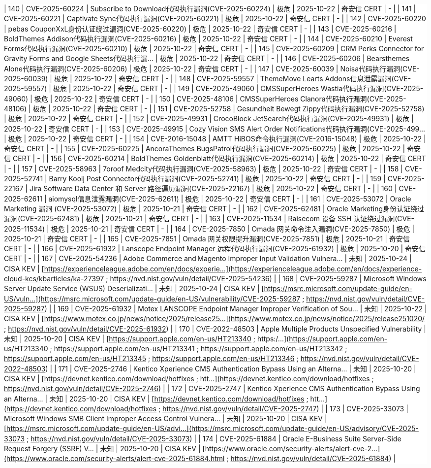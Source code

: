 | 140 | CVE-2025-60224 | Subscribe to Download代码执行漏洞(CVE-2025-60224) | 极危 | 2025-10-22 | 奇安信 CERT | - |
| 141 | CVE-2025-60221 | Captivate Sync代码执行漏洞(CVE-2025-60221) | 极危 | 2025-10-22 | 奇安信 CERT | - |
| 142 | CVE-2025-60220 | pebas CouponXxL身份认证绕过漏洞(CVE-2025-60220) | 极危 | 2025-10-22 | 奇安信 CERT | - |
| 143 | CVE-2025-60216 | BoldThemes Addison代码执行漏洞(CVE-2025-60216) | 极危 | 2025-10-22 | 奇安信 CERT | - |
| 144 | CVE-2025-60210 | Everest Forms代码执行漏洞(CVE-2025-60210) | 极危 | 2025-10-22 | 奇安信 CERT | - |
| 145 | CVE-2025-60209 | CRM Perks Connector for Gravity Forms and Google Sheets代码执行漏... | 极危 | 2025-10-22 | 奇安信 CERT | - |
| 146 | CVE-2025-60206 | Bearsthemes Alone代码执行漏洞(CVE-2025-60206) | 极危 | 2025-10-22 | 奇安信 CERT | - |
| 147 | CVE-2025-60039 | Noisa代码执行漏洞(CVE-2025-60039) | 极危 | 2025-10-22 | 奇安信 CERT | - |
| 148 | CVE-2025-59557 | ThemeMove Learts Addons信息泄露漏洞(CVE-2025-59557) | 极危 | 2025-10-22 | 奇安信 CERT | - |
| 149 | CVE-2025-49060 | CMSSuperHeroes Wastia代码执行漏洞(CVE-2025-49060) | 极危 | 2025-10-22 | 奇安信 CERT | - |
| 150 | CVE-2025-48106 | CMSSuperHeroes Clanora代码执行漏洞(CVE-2025-48106) | 极危 | 2025-10-22 | 奇安信 CERT | - |
| 151 | CVE-2025-52758 | Gesundheit Bewegt Zippy代码执行漏洞(CVE-2025-52758) | 极危 | 2025-10-22 | 奇安信 CERT | - |
| 152 | CVE-2025-49931 | CrocoBlock JetSearch代码执行漏洞(CVE-2025-49931) | 极危 | 2025-10-22 | 奇安信 CERT | - |
| 153 | CVE-2025-49915 | Cozy Vision SMS Alert Order Notifications代码执行漏洞(CVE-2025-499... | 极危 | 2025-10-22 | 奇安信 CERT | - |
| 154 | CVE-2016-15048 | AMTT HiBOS命令执行漏洞(CVE-2016-15048) | 极危 | 2025-10-22 | 奇安信 CERT | - |
| 155 | CVE-2025-60225 | AncoraThemes BugsPatrol代码执行漏洞(CVE-2025-60225) | 极危 | 2025-10-22 | 奇安信 CERT | - |
| 156 | CVE-2025-60214 | BoldThemes Goldenblatt代码执行漏洞(CVE-2025-60214) | 极危 | 2025-10-22 | 奇安信 CERT | - |
| 157 | CVE-2025-58963 | 7oroof Medcity代码执行漏洞(CVE-2025-58963) | 极危 | 2025-10-22 | 奇安信 CERT | - |
| 158 | CVE-2025-52741 | Barry Kooij Post Connector代码执行漏洞(CVE-2025-52741) | 极危 | 2025-10-22 | 奇安信 CERT | - |
| 159 | CVE-2025-22167 | Jira Software Data Center 和 Server 路径遍历漏洞(CVE-2025-22167) | 极危 | 2025-10-22 | 奇安信 CERT | - |
| 160 | CVE-2025-62611 | aiomysql信息泄露漏洞(CVE-2025-62611) | 极危 | 2025-10-22 | 奇安信 CERT | - |
| 161 | CVE-2025-53072 | Oracle Marketing 漏洞 (CVE-2025-53072) | 极危 | 2025-10-21 | 奇安信 CERT | - |
| 162 | CVE-2025-62481 | Oracle Marketing身份认证绕过漏洞(CVE-2025-62481) | 极危 | 2025-10-21 | 奇安信 CERT | - |
| 163 | CVE-2025-11534 | Raisecom 设备 SSH 认证绕过漏洞(CVE-2025-11534) | 极危 | 2025-10-21 | 奇安信 CERT | - |
| 164 | CVE-2025-7850 | Omada 网关命令注入漏洞(CVE-2025-7850) | 极危 | 2025-10-21 | 奇安信 CERT | - |
| 165 | CVE-2025-7851 | Omada 网关权限提升漏洞(CVE-2025-7851) | 极危 | 2025-10-21 | 奇安信 CERT | - |
| 166 | CVE-2025-61932 | Lanscope Endpoint Manager 远程代码执行漏洞(CVE-2025-61932) | 极危 | 2025-10-20 | 奇安信 CERT | - |
| 167 | CVE-2025-54236 | Adobe Commerce and Magento Improper Input Validation Vulnera... | 未知 | 2025-10-24 | CISA KEV | [https://experienceleague.adobe.com/en/docs/experie...](https://experienceleague.adobe.com/en/docs/experience-cloud-kcs/kbarticles/ka-27397 ; https://nvd.nist.gov/vuln/detail/CVE-2025-54236) |
| 168 | CVE-2025-59287 | Microsoft Windows Server Update Service (WSUS) Deserializati... | 未知 | 2025-10-24 | CISA KEV | [https://msrc.microsoft.com/update-guide/en-US/vuln...](https://msrc.microsoft.com/update-guide/en-US/vulnerability/CVE-2025-59287 ; https://nvd.nist.gov/vuln/detail/CVE-2025-59287) |
| 169 | CVE-2025-61932 | Motex LANSCOPE Endpoint Manager Improper Verification of Sou... | 未知 | 2025-10-22 | CISA KEV | [https://www.motex.co.jp/news/notice/2025/release25...](https://www.motex.co.jp/news/notice/2025/release251020/ ; https://nvd.nist.gov/vuln/detail/CVE-2025-61932) |
| 170 | CVE-2022-48503 | Apple Multiple Products Unspecified Vulnerability | 未知 | 2025-10-20 | CISA KEV | [https://support.apple.com/en-us/HT213340 ; https:/...](https://support.apple.com/en-us/HT213340 ; https://support.apple.com/en-us/HT213341 ; https://support.apple.com/en-us/HT213342 ; https://support.apple.com/en-us/HT213345 ; https://support.apple.com/en-us/HT213346 ; https://nvd.nist.gov/vuln/detail/CVE-2022-48503) |
| 171 | CVE-2025-2746 | Kentico Xperience CMS Authentication Bypass Using an Alterna... | 未知 | 2025-10-20 | CISA KEV | [https://devnet.kentico.com/download/hotfixes ; htt...](https://devnet.kentico.com/download/hotfixes ; https://nvd.nist.gov/vuln/detail/CVE-2025-2746) |
| 172 | CVE-2025-2747 | Kentico Xperience CMS Authentication Bypass Using an Alterna... | 未知 | 2025-10-20 | CISA KEV | [https://devnet.kentico.com/download/hotfixes ; htt...](https://devnet.kentico.com/download/hotfixes ; https://nvd.nist.gov/vuln/detail/CVE-2025-2747) |
| 173 | CVE-2025-33073 | Microsoft Windows SMB Client Improper Access Control Vulnera... | 未知 | 2025-10-20 | CISA KEV | [https://msrc.microsoft.com/update-guide/en-US/advi...](https://msrc.microsoft.com/update-guide/en-US/advisory/CVE-2025-33073 ; https://nvd.nist.gov/vuln/detail/CVE-2025-33073) |
| 174 | CVE-2025-61884 | Oracle E-Business Suite Server-Side Request Forgery (SSRF) V... | 未知 | 2025-10-20 | CISA KEV | [https://www.oracle.com/security-alerts/alert-cve-2...](https://www.oracle.com/security-alerts/alert-cve-2025-61884.html ; https://nvd.nist.gov/vuln/detail/CVE-2025-61884) |
